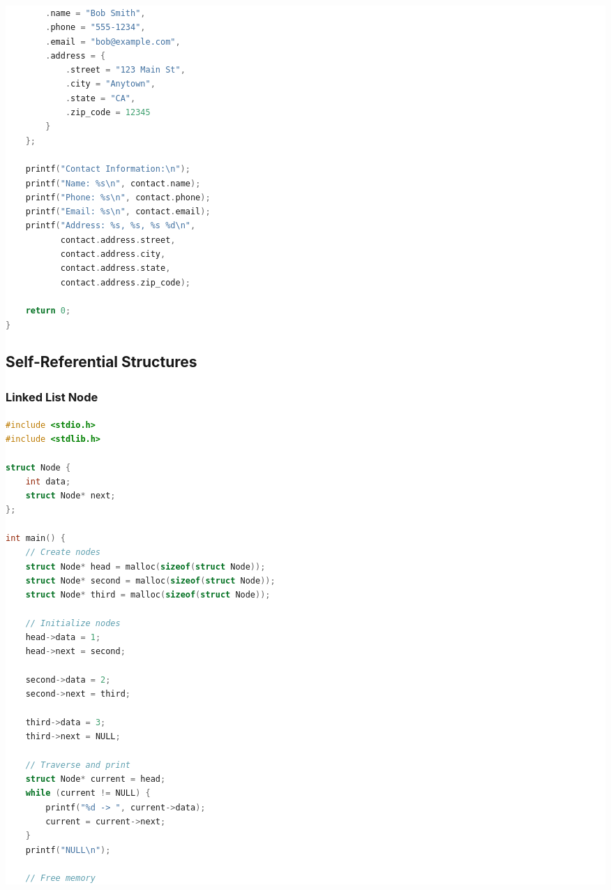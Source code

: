 ```c
        .name = "Bob Smith",
        .phone = "555-1234",
        .email = "bob@example.com",
        .address = {
            .street = "123 Main St",
            .city = "Anytown",
            .state = "CA",
            .zip_code = 12345
        }
    };
    
    printf("Contact Information:\n");
    printf("Name: %s\n", contact.name);
    printf("Phone: %s\n", contact.phone);
    printf("Email: %s\n", contact.email);
    printf("Address: %s, %s, %s %d\n",
           contact.address.street,
           contact.address.city,
           contact.address.state,
           contact.address.zip_code);
    
    return 0;
}
```

## Self-Referential Structures

### Linked List Node

```c
#include <stdio.h>
#include <stdlib.h>

struct Node {
    int data;
    struct Node* next;
};

int main() {
    // Create nodes
    struct Node* head = malloc(sizeof(struct Node));
    struct Node* second = malloc(sizeof(struct Node));
    struct Node* third = malloc(sizeof(struct Node));
    
    // Initialize nodes
    head->data = 1;
    head->next = second;
    
    second->data = 2;
    second->next = third;
    
    third->data = 3;
    third->next = NULL;
    
    // Traverse and print
    struct Node* current = head;
    while (current != NULL) {
        printf("%d -> ", current->data);
        current = current->next;
    }
    printf("NULL\n");
    
    // Free memory
```
